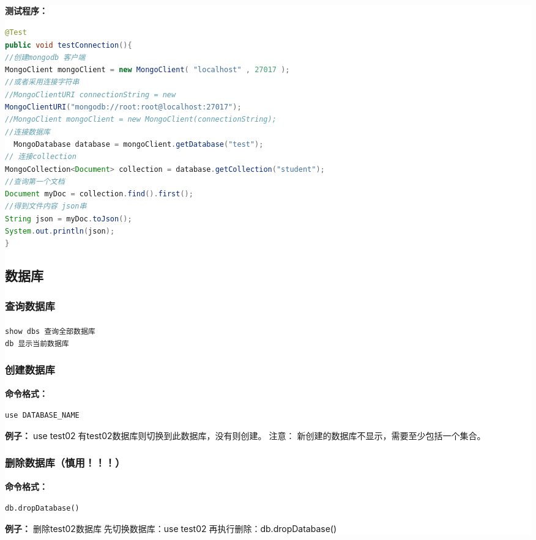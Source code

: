 **测试程序：** 

```java
@Test
public void testConnection(){
//创建mongodb 客户端
MongoClient mongoClient = new MongoClient( "localhost" , 27017 );
//或者采用连接字符串
//MongoClientURI connectionString = new
MongoClientURI("mongodb://root:root@localhost:27017");
//MongoClient mongoClient = new MongoClient(connectionString);
//连接数据库
  MongoDatabase database = mongoClient.getDatabase("test");
// 连接collection
MongoCollection<Document> collection = database.getCollection("student");
//查询第一个文档
Document myDoc = collection.find().first();
//得到文件内容 json串
String json = myDoc.toJson();
System.out.println(json);
}
```

## 数据库 

### 查询数据库 

```mongodb
show dbs 查询全部数据库
db 显示当前数据库
```

### 创建数据库 

**命令格式：** 

```mongodb
use DATABASE_NAME
```

**例子：**
use test02
有test02数据库则切换到此数据库，没有则创建。
注意：
新创建的数据库不显示，需要至少包括一个集合。 

### 删除数据库（慎用！！！） 

**命令格式：** 

```mongodb
db.dropDatabase()
```

**例子：**
删除test02数据库
先切换数据库：use test02
再执行删除：db.dropDatabase() 
